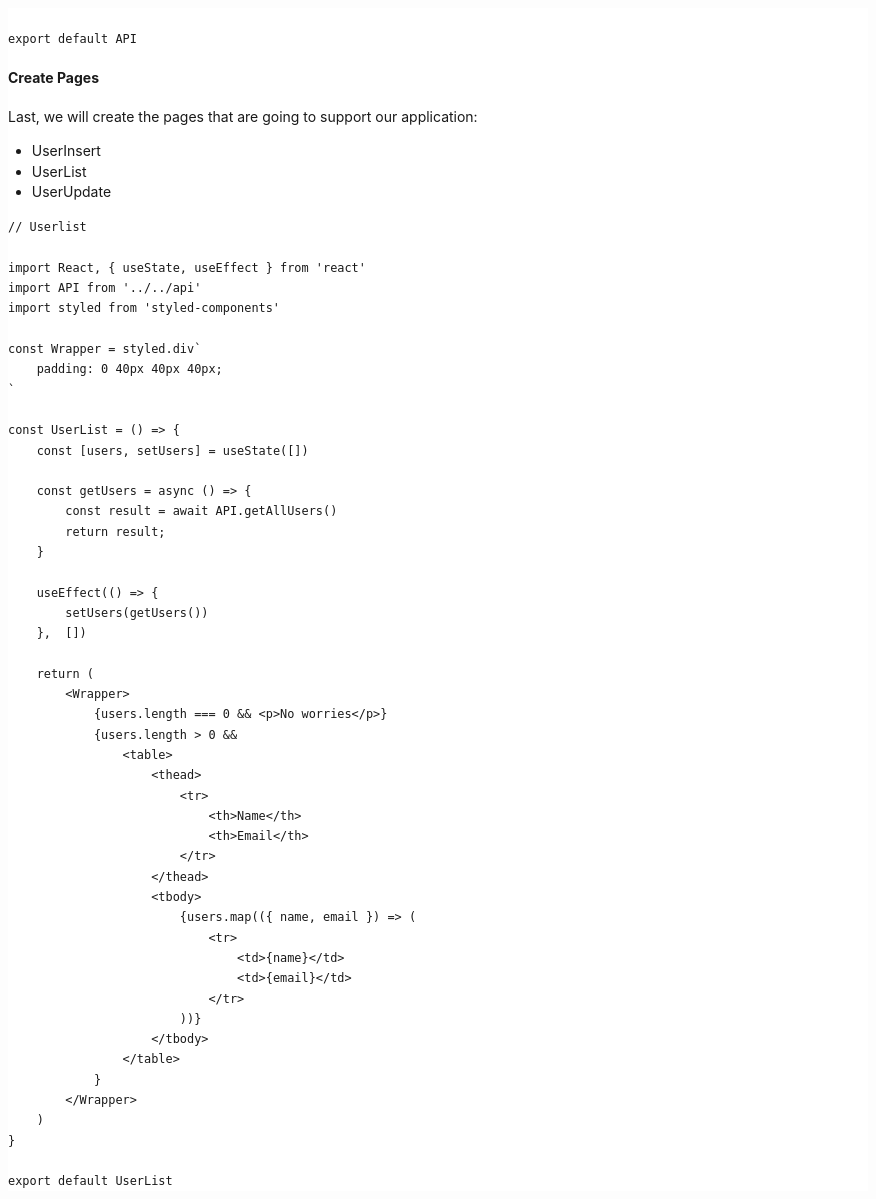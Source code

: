 ```

export default API
```

#### Create Pages 

Last, we will create the pages that are going to support our application:

- UserInsert
- UserList
- UserUpdate


```
// Userlist 

import React, { useState, useEffect } from 'react'
import API from '../../api'
import styled from 'styled-components'

const Wrapper = styled.div`
    padding: 0 40px 40px 40px;
`

const UserList = () => {
    const [users, setUsers] = useState([])

    const getUsers = async () => {
        const result = await API.getAllUsers()
        return result;
    }   

    useEffect(() => {
        setUsers(getUsers())
    },  [])

    return (
        <Wrapper>
            {users.length === 0 && <p>No worries</p>}
            {users.length > 0 && 
                <table>
                    <thead>
                        <tr>
                            <th>Name</th>
                            <th>Email</th>
                        </tr>
                    </thead>
                    <tbody>
                        {users.map(({ name, email }) => (
                            <tr>
                                <td>{name}</td>
                                <td>{email}</td>
                            </tr>
                        ))}
                    </tbody>
                </table>
            }
        </Wrapper>
    )
}

export default UserList
```
